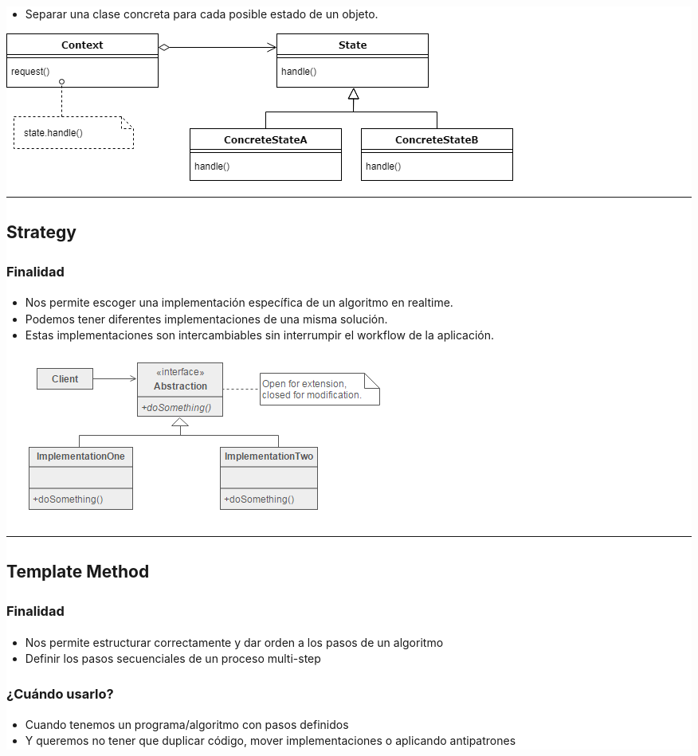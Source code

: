 * Separar una clase concreta para cada posible estado de un objeto.

![State pattern](/src/assets/state.png)

---

## Strategy

### Finalidad

* Nos permite escoger una implementación específica de un algoritmo en realtime.
* Podemos tener diferentes implementaciones de una misma solución.
* Estas implementaciones son intercambiables sin interrumpir el workflow de la aplicación.

![Strategy pattern](/src/assets/strategy.png)

---

## Template Method

### Finalidad

* Nos permite estructurar correctamente y dar orden a los pasos de un algoritmo
* Definir los pasos secuenciales de un proceso multi-step

### ¿Cuándo usarlo?

* Cuando tenemos un programa/algoritmo con pasos definidos
* Y queremos no tener que duplicar código, mover implementaciones o aplicando antipatrones
